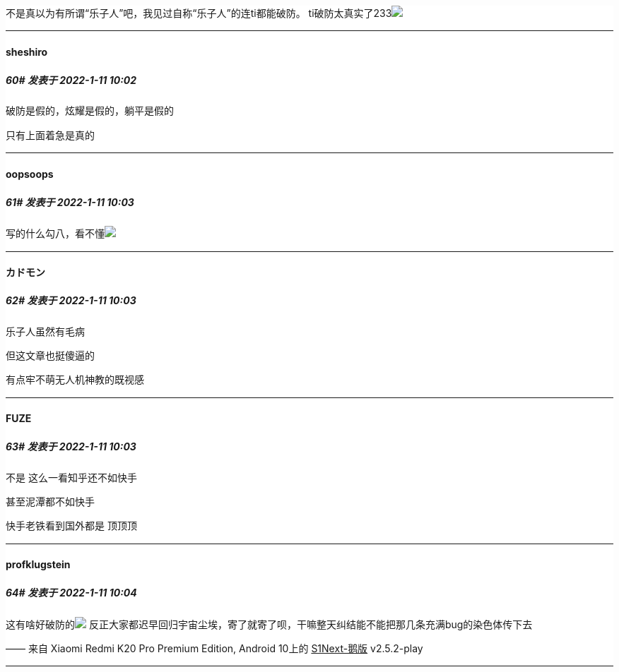 不是真以为有所谓“乐子人”吧，我见过自称“乐子人”的连ti都能破防。</blockquote>
ti破防太真实了233<img src="https://static.saraba1st.com/image/smiley/face2017/066.png" referrerpolicy="no-referrer">

*****

####  sheshiro  
##### 60#       发表于 2022-1-11 10:02

破防是假的，炫耀是假的，躺平是假的

只有上面着急是真的



*****

####  oopsoops  
##### 61#       发表于 2022-1-11 10:03

写的什么勾八，看不懂<img src="https://static.saraba1st.com/image/smiley/face2017/001.png" referrerpolicy="no-referrer">

*****

####  カドモン  
##### 62#       发表于 2022-1-11 10:03

乐子人虽然有毛病

但这文章也挺傻逼的

有点牢不萌无人机神教的既视感

*****

####  FUZE  
##### 63#       发表于 2022-1-11 10:03

不是 这么一看知乎还不如快手

甚至泥潭都不如快手

快手老铁看到国外都是 顶顶顶

*****

####  profklugstein  
##### 64#       发表于 2022-1-11 10:04

这有啥好破防的<img src="https://static.saraba1st.com/image/smiley/face2017/117.png" referrerpolicy="no-referrer">
反正大家都迟早回归宇宙尘埃，寄了就寄了呗，干嘛整天纠结能不能把那几条充满bug的染色体传下去

—— 来自 Xiaomi Redmi K20 Pro Premium Edition, Android 10上的 [S1Next-鹅版](https://github.com/ykrank/S1-Next/releases) v2.5.2-play

*****
